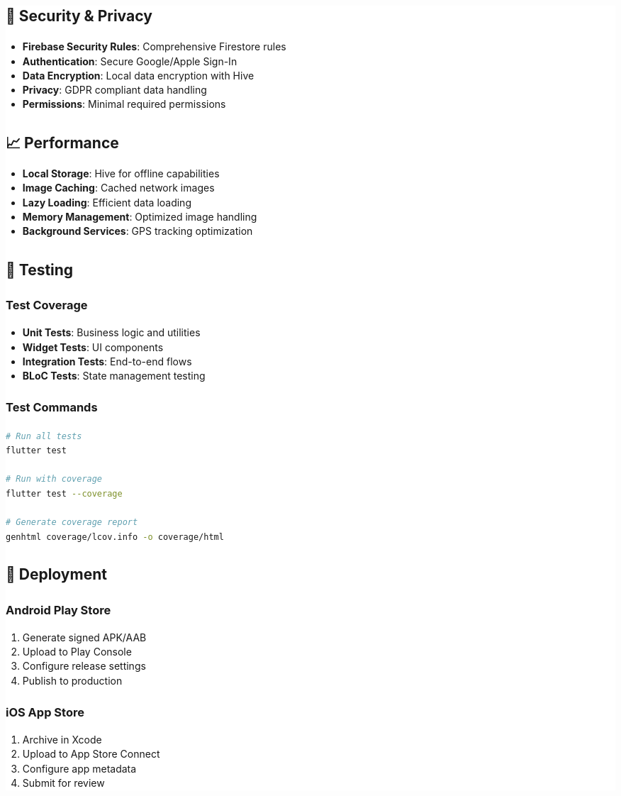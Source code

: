 ## 🔐 Security & Privacy

- **Firebase Security Rules**: Comprehensive Firestore rules
- **Authentication**: Secure Google/Apple Sign-In
- **Data Encryption**: Local data encryption with Hive
- **Privacy**: GDPR compliant data handling
- **Permissions**: Minimal required permissions

## 📈 Performance

- **Local Storage**: Hive for offline capabilities
- **Image Caching**: Cached network images
- **Lazy Loading**: Efficient data loading
- **Memory Management**: Optimized image handling
- **Background Services**: GPS tracking optimization

## 🧪 Testing

### Test Coverage
- **Unit Tests**: Business logic and utilities
- **Widget Tests**: UI components
- **Integration Tests**: End-to-end flows
- **BLoC Tests**: State management testing

### Test Commands
```bash
# Run all tests
flutter test

# Run with coverage
flutter test --coverage

# Generate coverage report
genhtml coverage/lcov.info -o coverage/html
```

## 🚀 Deployment

### Android Play Store
1. Generate signed APK/AAB
2. Upload to Play Console
3. Configure release settings
4. Publish to production

### iOS App Store
1. Archive in Xcode
2. Upload to App Store Connect
3. Configure app metadata
4. Submit for review
